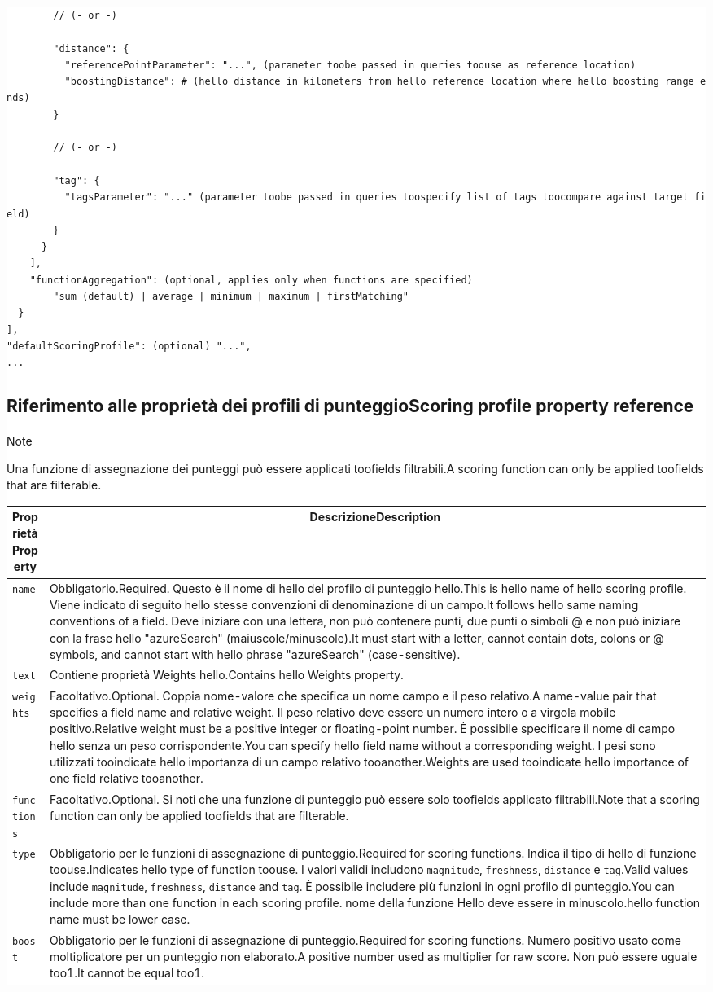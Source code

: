             // (- or -)

            "distance": {
              "referencePointParameter": "...", (parameter toobe passed in queries toouse as reference location)
              "boostingDistance": # (hello distance in kilometers from hello reference location where hello boosting range ends)
            }

            // (- or -)

            "tag": {
              "tagsParameter": "..." (parameter toobe passed in queries toospecify list of tags toocompare against target field)
            }
          }
        ],
        "functionAggregation": (optional, applies only when functions are specified)
            "sum (default) | average | minimum | maximum | firstMatching"
      }
    ],
    "defaultScoringProfile": (optional) "...",
    ...

<a name="bkmk_indexref"></a>

## <a name="scoring-profile-property-reference"></a><span data-ttu-id="491e5-199">Riferimento alle proprietà dei profili di punteggio</span><span class="sxs-lookup"><span data-stu-id="491e5-199">Scoring profile property reference</span></span>
> [!NOTE]
> <span data-ttu-id="491e5-200">Una funzione di assegnazione dei punteggi può essere applicati toofields filtrabili.</span><span class="sxs-lookup"><span data-stu-id="491e5-200">A scoring function can only be applied toofields that are filterable.</span></span>
>
>

| <span data-ttu-id="491e5-201">Proprietà</span><span class="sxs-lookup"><span data-stu-id="491e5-201">Property</span></span> | <span data-ttu-id="491e5-202">Descrizione</span><span class="sxs-lookup"><span data-stu-id="491e5-202">Description</span></span> |
| --- | --- |
| `name` |<span data-ttu-id="491e5-203">Obbligatorio.</span><span class="sxs-lookup"><span data-stu-id="491e5-203">Required.</span></span> <span data-ttu-id="491e5-204">Questo è il nome di hello del profilo di punteggio hello.</span><span class="sxs-lookup"><span data-stu-id="491e5-204">This is hello name of hello scoring profile.</span></span> <span data-ttu-id="491e5-205">Viene indicato di seguito hello stesse convenzioni di denominazione di un campo.</span><span class="sxs-lookup"><span data-stu-id="491e5-205">It follows hello same naming conventions of a field.</span></span> <span data-ttu-id="491e5-206">Deve iniziare con una lettera, non può contenere punti, due punti o simboli @ e non può iniziare con la frase hello "azureSearch" (maiuscole/minuscole).</span><span class="sxs-lookup"><span data-stu-id="491e5-206">It must start with a letter, cannot contain dots, colons or @ symbols, and cannot start with hello phrase "azureSearch" (case-sensitive).</span></span> |
| `text` |<span data-ttu-id="491e5-207">Contiene proprietà Weights hello.</span><span class="sxs-lookup"><span data-stu-id="491e5-207">Contains hello Weights property.</span></span> |
| `weights` |<span data-ttu-id="491e5-208">Facoltativo.</span><span class="sxs-lookup"><span data-stu-id="491e5-208">Optional.</span></span> <span data-ttu-id="491e5-209">Coppia nome-valore che specifica un nome campo e il peso relativo.</span><span class="sxs-lookup"><span data-stu-id="491e5-209">A name-value pair that specifies a field name and relative weight.</span></span> <span data-ttu-id="491e5-210">Il peso relativo deve essere un numero intero o a virgola mobile positivo.</span><span class="sxs-lookup"><span data-stu-id="491e5-210">Relative weight must be a positive integer or floating-point number.</span></span> <span data-ttu-id="491e5-211">È possibile specificare il nome di campo hello senza un peso corrispondente.</span><span class="sxs-lookup"><span data-stu-id="491e5-211">You can specify hello field name without a corresponding weight.</span></span> <span data-ttu-id="491e5-212">I pesi sono utilizzati tooindicate hello importanza di un campo relativo tooanother.</span><span class="sxs-lookup"><span data-stu-id="491e5-212">Weights are used tooindicate hello importance of one field relative tooanother.</span></span> |
| `functions` |<span data-ttu-id="491e5-213">Facoltativo.</span><span class="sxs-lookup"><span data-stu-id="491e5-213">Optional.</span></span> <span data-ttu-id="491e5-214">Si noti che una funzione di punteggio può essere solo toofields applicato filtrabili.</span><span class="sxs-lookup"><span data-stu-id="491e5-214">Note that a scoring function can only be applied toofields that are filterable.</span></span> |
| `type` |<span data-ttu-id="491e5-215">Obbligatorio per le funzioni di assegnazione di punteggio.</span><span class="sxs-lookup"><span data-stu-id="491e5-215">Required for scoring functions.</span></span> <span data-ttu-id="491e5-216">Indica il tipo di hello di funzione toouse.</span><span class="sxs-lookup"><span data-stu-id="491e5-216">Indicates hello type of function toouse.</span></span> <span data-ttu-id="491e5-217">I valori validi includono `magnitude`, `freshness`, `distance` e `tag`.</span><span class="sxs-lookup"><span data-stu-id="491e5-217">Valid values include `magnitude`, `freshness`, `distance` and `tag`.</span></span> <span data-ttu-id="491e5-218">È possibile includere più funzioni in ogni profilo di punteggio.</span><span class="sxs-lookup"><span data-stu-id="491e5-218">You can include more than one function in each scoring profile.</span></span> <span data-ttu-id="491e5-219">nome della funzione Hello deve essere in minuscolo.</span><span class="sxs-lookup"><span data-stu-id="491e5-219">hello function name must be lower case.</span></span> |
| `boost` |<span data-ttu-id="491e5-220">Obbligatorio per le funzioni di assegnazione di punteggio.</span><span class="sxs-lookup"><span data-stu-id="491e5-220">Required for scoring functions.</span></span> <span data-ttu-id="491e5-221">Numero positivo usato come moltiplicatore per un punteggio non elaborato.</span><span class="sxs-lookup"><span data-stu-id="491e5-221">A positive number used as multiplier for raw score.</span></span> <span data-ttu-id="491e5-222">Non può essere uguale too1.</span><span class="sxs-lookup"><span data-stu-id="491e5-222">It cannot be equal too1.</span></span> |

[1]: ./media/search-api-scoring-profiles-2015-02-28-Preview/scoring_interpolations.png